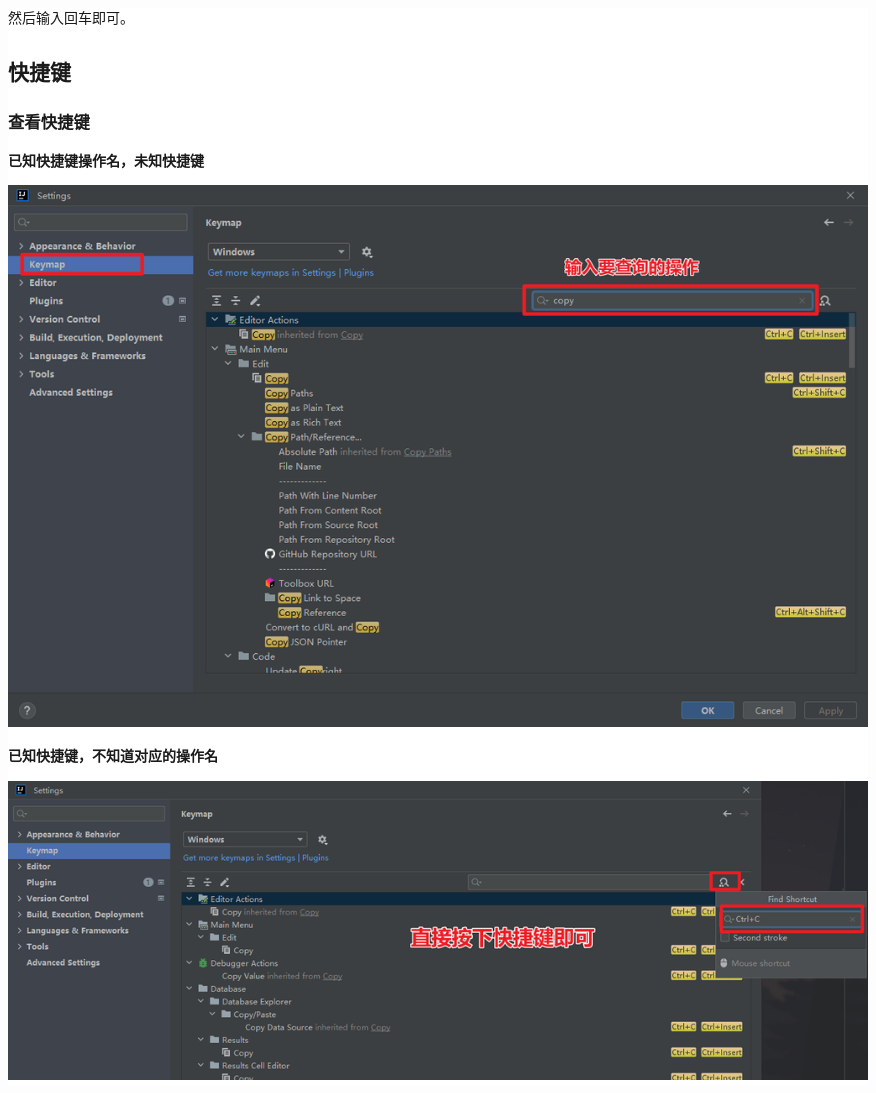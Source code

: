 然后输入回车即可。

## 快捷键

### 查看快捷键

**已知快捷键操作名，未知快捷键**

![image-20221201183600931](assets/image-20221201183600931.png)

**已知快捷键，不知道对应的操作名**

![image-20221201183701913](assets/image-20221201183701913.png)
